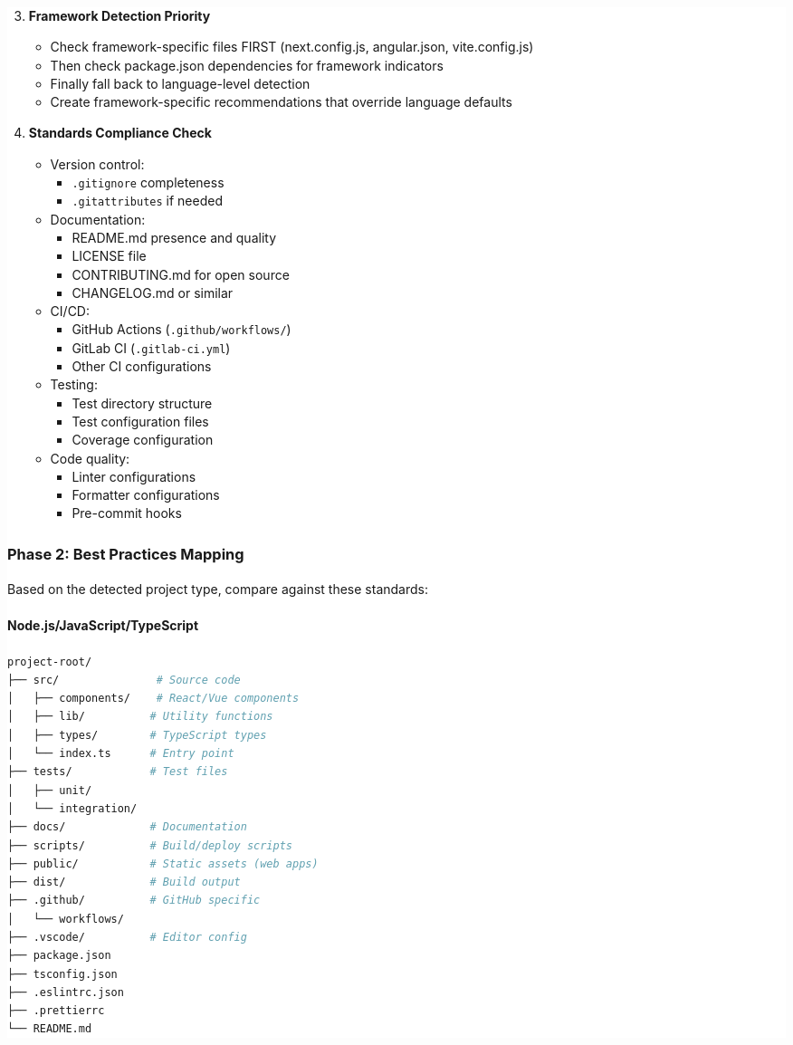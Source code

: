 3. **Framework Detection Priority**
   - Check framework-specific files FIRST (next.config.js, angular.json, vite.config.js)
   - Then check package.json dependencies for framework indicators
   - Finally fall back to language-level detection
   - Create framework-specific recommendations that override language defaults

4. **Standards Compliance Check**
   - Version control:
     - `.gitignore` completeness
     - `.gitattributes` if needed
   - Documentation:
     - README.md presence and quality
     - LICENSE file
     - CONTRIBUTING.md for open source
     - CHANGELOG.md or similar
   - CI/CD:
     - GitHub Actions (`.github/workflows/`)
     - GitLab CI (`.gitlab-ci.yml`)
     - Other CI configurations
   - Testing:
     - Test directory structure
     - Test configuration files
     - Coverage configuration
   - Code quality:
     - Linter configurations
     - Formatter configurations
     - Pre-commit hooks

### Phase 2: Best Practices Mapping

Based on the detected project type, compare against these standards:

#### Node.js/JavaScript/TypeScript

```bash
project-root/
├── src/               # Source code
│   ├── components/    # React/Vue components
│   ├── lib/          # Utility functions
│   ├── types/        # TypeScript types
│   └── index.ts      # Entry point
├── tests/            # Test files
│   ├── unit/
│   └── integration/
├── docs/             # Documentation
├── scripts/          # Build/deploy scripts
├── public/           # Static assets (web apps)
├── dist/             # Build output
├── .github/          # GitHub specific
│   └── workflows/
├── .vscode/          # Editor config
├── package.json
├── tsconfig.json
├── .eslintrc.json
├── .prettierrc
└── README.md
```
